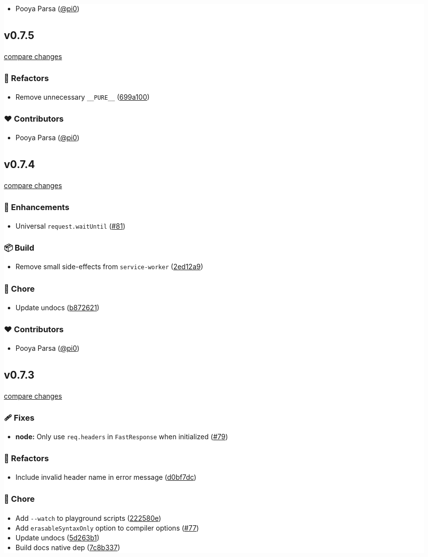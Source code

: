 - Pooya Parsa ([@pi0](https://github.com/pi0))

## v0.7.5

[compare changes](https://github.com/h3js/srvx/compare/v0.7.4...v0.7.5)

### 💅 Refactors

- Remove unnecessary `__PURE__` ([699a100](https://github.com/h3js/srvx/commit/699a100))

### ❤️ Contributors

- Pooya Parsa ([@pi0](https://github.com/pi0))

## v0.7.4

[compare changes](https://github.com/h3js/srvx/compare/v0.7.3...v0.7.4)

### 🚀 Enhancements

- Universal `request.waitUntil` ([#81](https://github.com/h3js/srvx/pull/81))

### 📦 Build

- Remove small side-effects from `service-worker` ([2ed12a9](https://github.com/h3js/srvx/commit/2ed12a9))

### 🏡 Chore

- Update undocs ([b872621](https://github.com/h3js/srvx/commit/b872621))

### ❤️ Contributors

- Pooya Parsa ([@pi0](https://github.com/pi0))

## v0.7.3

[compare changes](https://github.com/h3js/srvx/compare/v0.7.2...v0.7.3)

### 🩹 Fixes

- **node:** Only use `req.headers` in `FastResponse` when initialized ([#79](https://github.com/h3js/srvx/pull/79))

### 💅 Refactors

- Include invalid header name in error message ([d0bf7dc](https://github.com/h3js/srvx/commit/d0bf7dc))

### 🏡 Chore

- Add `--watch` to playground scripts ([222580e](https://github.com/h3js/srvx/commit/222580e))
- Add `erasableSyntaxOnly` option to compiler options ([#77](https://github.com/h3js/srvx/pull/77))
- Update undocs ([5d263b1](https://github.com/h3js/srvx/commit/5d263b1))
- Build docs native dep ([7c8b337](https://github.com/h3js/srvx/commit/7c8b337))
